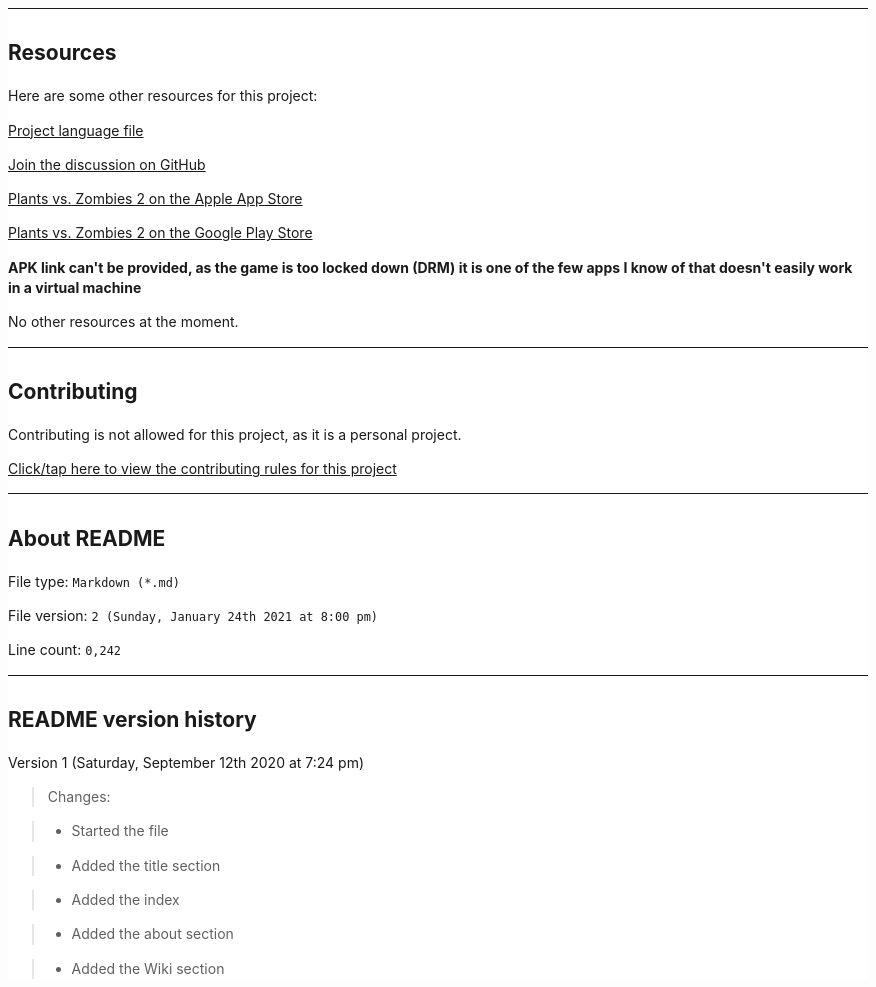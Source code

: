 ***

## Resources

Here are some other resources for this project:

[Project language file](LANG.scala)

[Join the discussion on GitHub](https://github.com/seanpm2001/SeansLifeArchive_Images_PVZ2/discussions)

[Plants vs. Zombies 2 on the Apple App Store](https://apps.apple.com/us/app/plants-vs-zombies-2/id597986893)

[Plants vs. Zombies 2 on the Google Play Store](https://play.google.com/store/apps/details?id=com.ea.game.pvz2_na&hl=en&gl=us)

**APK link can't be provided, as the game is too locked down (DRM) it is one of the few apps I know of that doesn't easily work in a virtual machine**

No other resources at the moment.

***

## Contributing

Contributing is not allowed for this project, as it is a personal project.

[Click/tap here to view the contributing rules for this project](CONTRIBUTING.md)

***

## About README

File type: `Markdown (*.md)`

File version: `2 (Sunday, January 24th 2021 at 8:00 pm)`

Line count: `0,242`

***

## README version history

Version 1 (Saturday, September 12th 2020 at 7:24 pm)

> Changes:

> * Started the file

> * Added the title section

> * Added the index

> * Added the about section

> * Added the Wiki section
